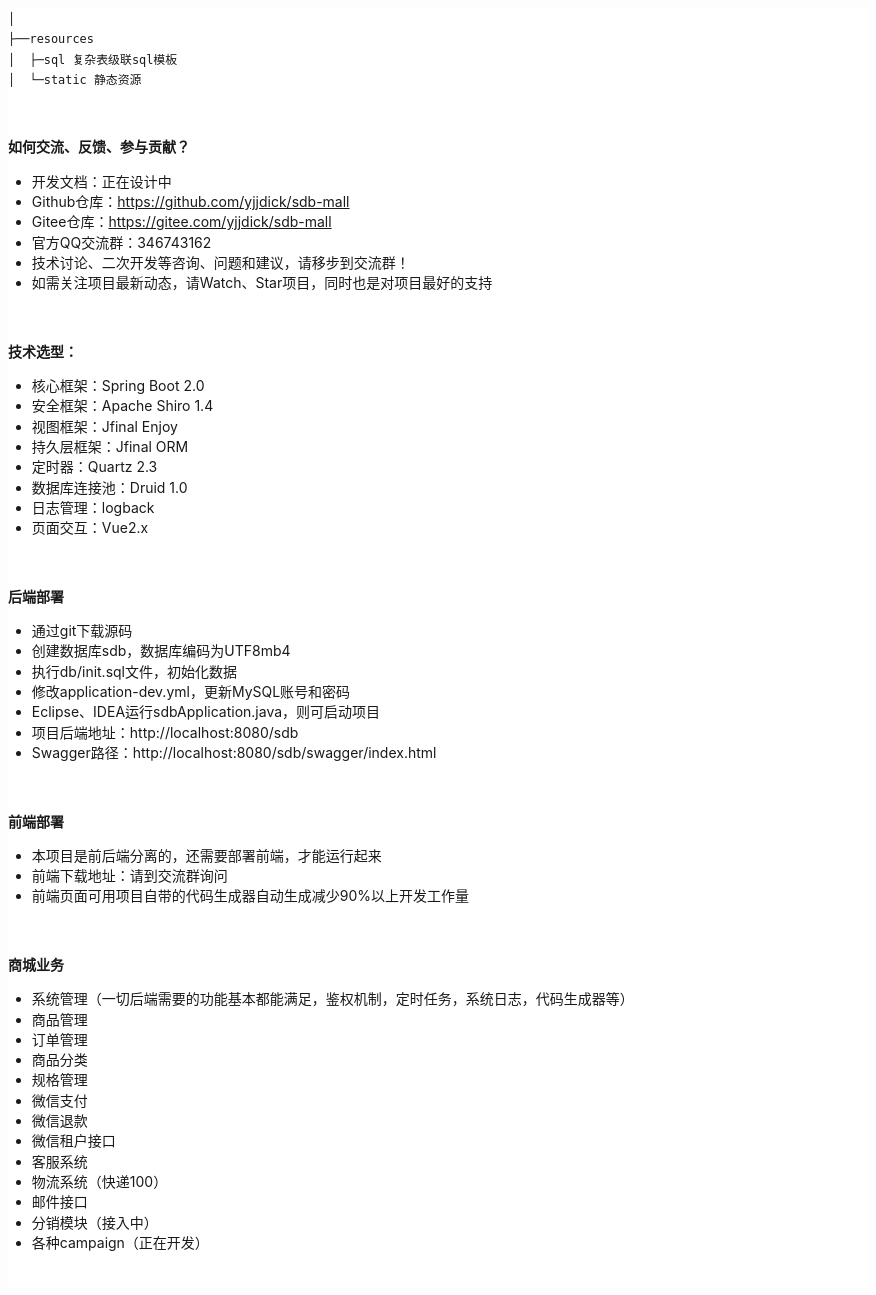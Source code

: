```
│  
├──resources 
│  ├─sql 复杂表级联sql模板
│  └─static 静态资源

```
<br>

**如何交流、反馈、参与贡献？** 
- 开发文档：正在设计中
- Github仓库：https://github.com/yjjdick/sdb-mall  
- Gitee仓库：https://gitee.com/yjjdick/sdb-mall
- 官方QQ交流群：346743162
- 技术讨论、二次开发等咨询、问题和建议，请移步到交流群！
- 如需关注项目最新动态，请Watch、Star项目，同时也是对项目最好的支持
<br>

**技术选型：** 
- 核心框架：Spring Boot 2.0
- 安全框架：Apache Shiro 1.4
- 视图框架：Jfinal Enjoy
- 持久层框架：Jfinal ORM
- 定时器：Quartz 2.3
- 数据库连接池：Druid 1.0
- 日志管理：logback
- 页面交互：Vue2.x 
<br>

 **后端部署**
- 通过git下载源码
- 创建数据库sdb，数据库编码为UTF8mb4
- 执行db/init.sql文件，初始化数据
- 修改application-dev.yml，更新MySQL账号和密码
- Eclipse、IDEA运行sdbApplication.java，则可启动项目
- 项目后端地址：http://localhost:8080/sdb
- Swagger路径：http://localhost:8080/sdb/swagger/index.html
<br>

 **前端部署**
 - 本项目是前后端分离的，还需要部署前端，才能运行起来
 - 前端下载地址：请到交流群询问
 - 前端页面可用项目自带的代码生成器自动生成减少90%以上开发工作量
 <br>
 
 **商城业务**
- 系统管理（一切后端需要的功能基本都能满足，鉴权机制，定时任务，系统日志，代码生成器等）
- 商品管理
- 订单管理
- 商品分类
- 规格管理
- 微信支付
- 微信退款
- 微信租户接口
- 客服系统
- 物流系统（快递100）
- 邮件接口
- 分销模块（接入中）
- 各种campaign（正在开发）
<br>
